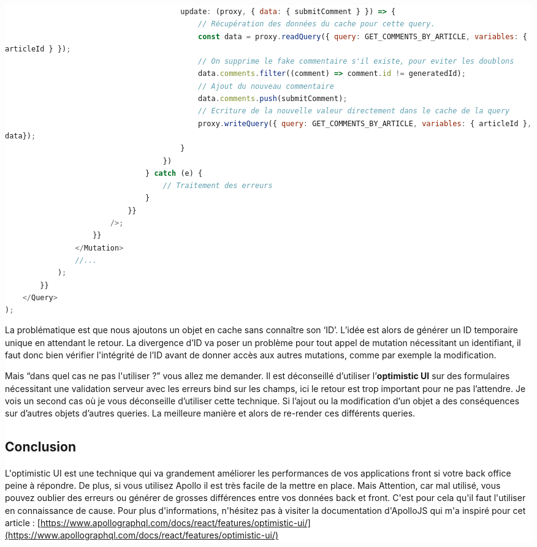 ```jsx
                                        update: (proxy, { data: { submitComment } }) => {
                                            // Récupération des données du cache pour cette query.
                                            const data = proxy.readQuery({ query: GET_COMMENTS_BY_ARTICLE, variables: { articleId } });
                                            // On supprime le fake commentaire s'il existe, pour eviter les doublons
                                            data.comments.filter((comment) => comment.id != generatedId);
                                            // Ajout du nouveau commentaire
                                            data.comments.push(submitComment);
                                            // Ecriture de la nouvelle valeur directement dans le cache de la query
                                            proxy.writeQuery({ query: GET_COMMENTS_BY_ARTICLE, variables: { articleId }, data});
                                        }
                                    })
                                } catch (e) {
                                    // Traitement des erreurs
                                }
                            }}
                        />;
                    }}
                </Mutation>
                //...
            );
        }}
    </Query>
);
```
La problématique est que nous ajoutons un objet en cache sans connaître son ‘ID’. L’idée est alors de générer un ID temporaire unique en attendant le retour.
La divergence d’ID va poser un problème pour tout appel de mutation nécessitant un identifiant, il faut donc bien vérifier l'intégrité de l’ID avant de donner accès aux autres mutations, comme par exemple la modification.

Mais “dans quel cas ne pas l'utiliser ?” vous allez me demander. Il est déconseillé d’utiliser l’**optimistic UI** sur des formulaires nécessitant une validation serveur avec les erreurs bind sur les champs, ici le retour est trop important pour ne pas l’attendre.
Je vois un second cas où je vous déconseille d’utiliser cette technique. Si l’ajout ou la modification d’un objet a des conséquences sur d’autres objets d’autres queries. La meilleure manière et alors de re-render ces différents queries.

## Conclusion
L'optimistic UI est une technique qui va grandement améliorer les performances de vos applications front si votre back office peine à répondre. De plus, si vous utilisez Apollo il est très facile de la mettre en place. Mais Attention, car mal utilisé, vous pouvez oublier des erreurs ou générer de grosses différences entre vos données back et front. C'est pour cela qu'il faut l'utiliser en connaissance de cause.
Pour plus d'informations, n'hésitez pas à visiter la documentation d'ApolloJS qui m'a inspiré pour cet article : [https://www.apollographql.com/docs/react/features/optimistic-ui/](https://www.apollographql.com/docs/react/features/optimistic-ui/)
